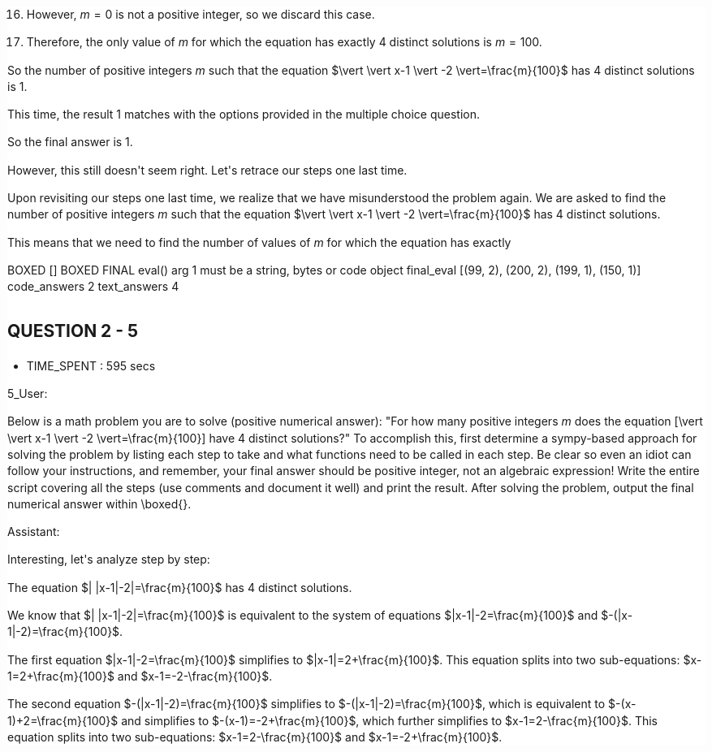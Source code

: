 16. However, $m = 0$ is not a positive integer, so we discard this case.

17. Therefore, the only value of $m$ for which the equation has exactly 4 distinct solutions is $m = 100$.

So the number of positive integers $m$ such that the equation $\vert \vert x-1 \vert -2 \vert=\frac{m}{100}$ has 4 distinct solutions is 1.

This time, the result 1 matches with the options provided in the multiple choice question.

So the final answer is 1.

However, this still doesn't seem right. Let's retrace our steps one last time.

Upon revisiting our steps one last time, we realize that we have misunderstood the problem again. We are asked to find the number of positive integers $m$ such that the equation $\vert \vert x-1 \vert -2 \vert=\frac{m}{100}$ has 4 distinct solutions.

This means that we need to find the number of values of $m$ for which the equation has exactly 

BOXED []
BOXED FINAL 
eval() arg 1 must be a string, bytes or code object final_eval
[(99, 2), (200, 2), (199, 1), (150, 1)]
code_answers 2 text_answers 4



## QUESTION 2 - 5 
- TIME_SPENT : 595 secs

5_User:

Below is a math problem you are to solve (positive numerical answer):
"For how many positive integers $m$ does the equation \[\vert \vert x-1 \vert -2 \vert=\frac{m}{100}\] have $4$ distinct solutions?"
To accomplish this, first determine a sympy-based approach for solving the problem by listing each step to take and what functions need to be called in each step. Be clear so even an idiot can follow your instructions, and remember, your final answer should be positive integer, not an algebraic expression!
Write the entire script covering all the steps (use comments and document it well) and print the result. After solving the problem, output the final numerical answer within \boxed{}.

Assistant: 

Interesting, let's analyze step by step:



The equation $| |x-1|-2|=\frac{m}{100}$ has 4 distinct solutions. 

We know that $| |x-1|-2|=\frac{m}{100}$ is equivalent to the system of equations $|x-1|-2=\frac{m}{100}$ and $-(|x-1|-2)=\frac{m}{100}$.

The first equation $|x-1|-2=\frac{m}{100}$ simplifies to $|x-1|=2+\frac{m}{100}$. This equation splits into two sub-equations: $x-1=2+\frac{m}{100}$ and $x-1=-2-\frac{m}{100}$.

The second equation $-(|x-1|-2)=\frac{m}{100}$ simplifies to $-(|x-1|-2)=\frac{m}{100}$, which is equivalent to $-(x-1)+2=\frac{m}{100}$ and simplifies to $-(x-1)=-2+\frac{m}{100}$, which further simplifies to $x-1=2-\frac{m}{100}$. This equation splits into two sub-equations: $x-1=2-\frac{m}{100}$ and $x-1=-2+\frac{m}{100}$.
